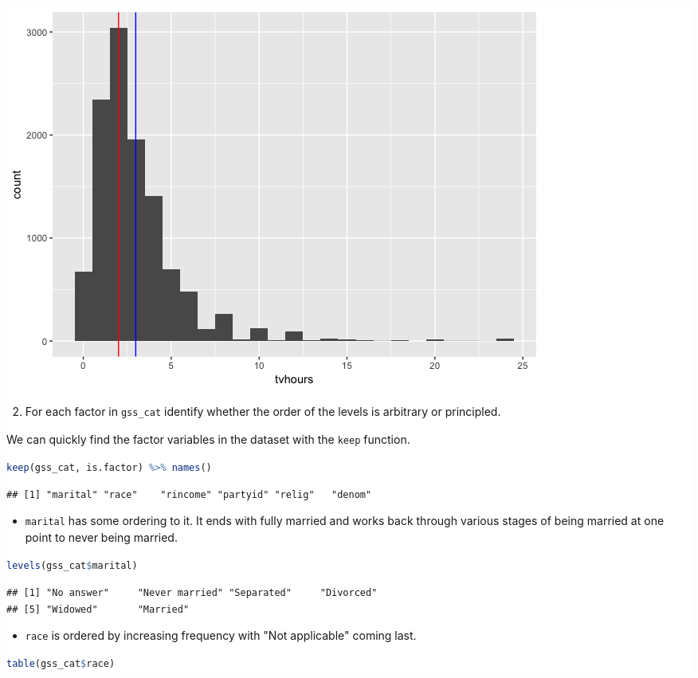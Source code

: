![](15_factors_files/figure-html/unnamed-chunk-9-1.png)

2. For each factor in `gss_cat` identify whether the order of the levels is arbitrary or principled.

We can quickly find the factor variables in the dataset with the `keep` function.


```r
keep(gss_cat, is.factor) %>% names()
```

```
## [1] "marital" "race"    "rincome" "partyid" "relig"   "denom"
```

* `marital` has some ordering to it. It ends with fully married and works back through various stages of being married at one point to never being married.


```r
levels(gss_cat$marital)
```

```
## [1] "No answer"     "Never married" "Separated"     "Divorced"     
## [5] "Widowed"       "Married"
```

* `race` is ordered by increasing frequency with "Not applicable" coming last.


```r
table(gss_cat$race)
```
